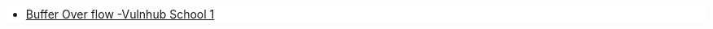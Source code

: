   - [Buffer Over flow -Vulnhub School 1](https://www.reddit.com/r/netsecstudents/comments/17ed95k/buffer_over_flow_vulnhub_school_1/)
